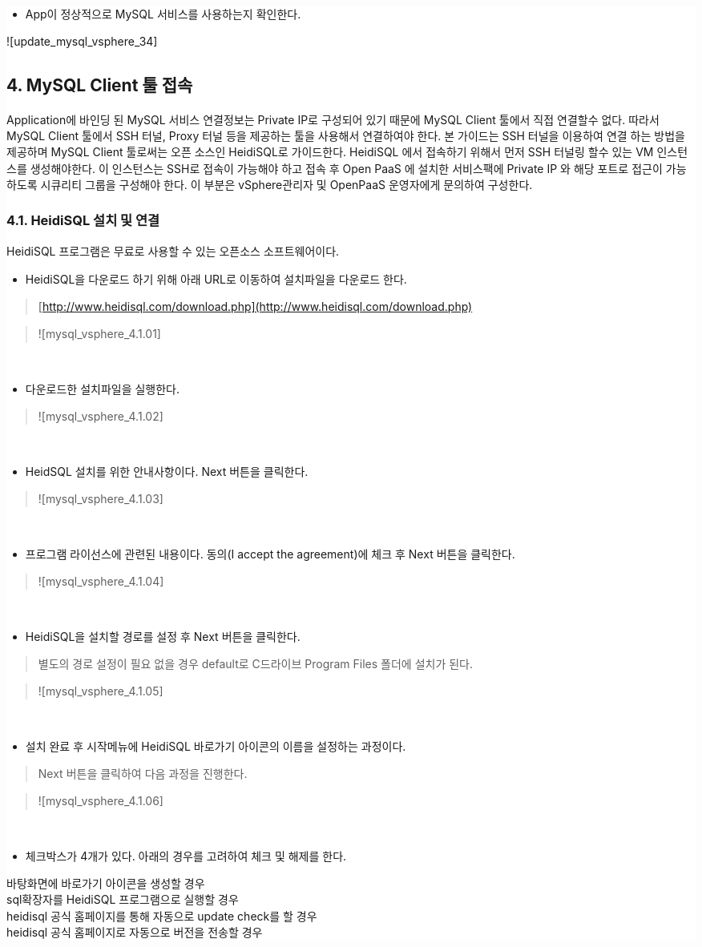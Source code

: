 - App이 정상적으로 MySQL 서비스를 사용하는지 확인한다.  

![update_mysql_vsphere_34]  

## <div id='4'> 4. MySQL Client 툴 접속  

Application에 바인딩 된 MySQL 서비스 연결정보는 Private IP로 구성되어 있기 때문에 MySQL Client 툴에서 직접 연결할수 없다. 따라서 MySQL Client 툴에서 SSH 터널, Proxy 터널 등을 제공하는 툴을 사용해서 연결하여야 한다. 본 가이드는 SSH 터널을 이용하여 연결 하는 방법을 제공하며 MySQL Client 툴로써는 오픈 소스인 HeidiSQL로 가이드한다. HeidiSQL 에서 접속하기 위해서 먼저 SSH 터널링 할수 있는 VM 인스턴스를 생성해야한다. 이 인스턴스는 SSH로 접속이 가능해야 하고 접속 후 Open PaaS 에 설치한 서비스팩에 Private IP 와 해당 포트로 접근이 가능하도록 시큐리티 그룹을 구성해야 한다. 이 부분은 vSphere관리자 및 OpenPaaS 운영자에게 문의하여 구성한다.  

### <div id='4.1'> 4.1. HeidiSQL 설치 및 연결  

HeidiSQL 프로그램은 무료로 사용할 수 있는 오픈소스 소프트웨어이다.  

- HeidiSQL을 다운로드 하기 위해 아래 URL로 이동하여 설치파일을 다운로드 한다.  

>[http://www.heidisql.com/download.php](http://www.heidisql.com/download.php)

>![mysql_vsphere_4.1.01]

<br>

- 다운로드한 설치파일을 실행한다.

>![mysql_vsphere_4.1.02]

<br>

- HeidSQL 설치를 위한 안내사항이다. Next 버튼을 클릭한다.

>![mysql_vsphere_4.1.03]

<br>

- 프로그램 라이선스에 관련된 내용이다. 동의(I accept the agreement)에 체크 후 Next 버튼을 클릭한다.

>![mysql_vsphere_4.1.04]

<br>

- HeidiSQL을 설치할 경로를 설정 후 Next 버튼을 클릭한다.

>별도의 경로 설정이 필요 없을 경우 default로 C드라이브 Program Files 폴더에 설치가 된다.

>![mysql_vsphere_4.1.05]

<br>

- 설치 완료 후 시작메뉴에 HeidiSQL 바로가기 아이콘의 이름을 설정하는 과정이다.  
>Next 버튼을 클릭하여 다음 과정을 진행한다.

>![mysql_vsphere_4.1.06]

<br>

- 체크박스가 4개가 있다. 아래의 경우를 고려하여 체크 및 해제를 한다.
>
  바탕화면에 바로가기 아이콘을 생성할 경우  
  sql확장자를 HeidiSQL 프로그램으로 실행할 경우  
  heidisql 공식 홈페이지를 통해 자동으로 update check를 할 경우  
  heidisql 공식 홈페이지로 자동으로 버전을 전송할 경우
